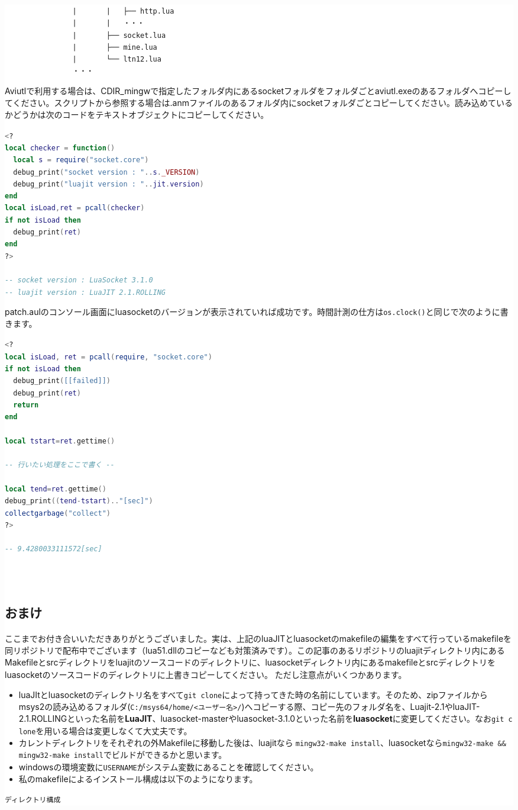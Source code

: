 ```
                |       |   ├── http.lua
                |       |   ・・・
                |       ├── socket.lua
                |       ├── mine.lua
                |       └── ltn12.lua
                ・・・
```

Aviutlで利用する場合は、CDIR_mingwで指定したフォルダ内にあるsocketフォルダをフォルダごとaviutl.exeのあるフォルダへコピーしてください。スクリプトから参照する場合は.anmファイルのあるフォルダ内にsocketフォルダごとコピーしてください。読み込めているかどうかは次のコードをテキストオブジェクトにコピーしてください。
```Lua
<?
local checker = function()
  local s = require("socket.core")
  debug_print("socket version : "..s._VERSION)
  debug_print("luajit version : "..jit.version)
end
local isLoad,ret = pcall(checker)
if not isLoad then
  debug_print(ret)
end
?>

-- socket version : LuaSocket 3.1.0
-- luajit version : LuaJIT 2.1.ROLLING
```

patch.aulのコンソール画面にluasocketのバージョンが表示されていれば成功です。時間計測の仕方は`os.clock()`と同じで次のように書きます。
```Lua
<?
local isLoad, ret = pcall(require, "socket.core")
if not isLoad then
  debug_print([[failed]])
  debug_print(ret)
  return
end

local tstart=ret.gettime()

-- 行いたい処理をここで書く --

local tend=ret.gettime()
debug_print((tend-tstart).."[sec]")
collectgarbage("collect")
?>

-- 9.4280033111572[sec]
```

<br><br>

## おまけ
ここまでお付き合いいただきありがとうございました。実は、上記のluaJITとluasocketのmakefileの編集をすべて行っているmakefileを同リポジトリで配布中でございます（lua51.dllのコピーなども対策済みです）。この記事のあるリポジトリのluajitディレクトリ内にあるMakefileとsrcディレクトリをluajitのソースコードのディレクトリに、luasocketディレクトリ内にあるmakefileとsrcディレクトリをluasocketのソースコードのディレクトリに上書きコピーしてください。
ただし注意点がいくつかあります。
- luaJItとluasocketのディレクトリ名をすべて`git clone`によって持ってきた時の名前にしています。そのため、zipファイルからmsys2の読み込めるフォルダ(`C:/msys64/home/<ユーザー名>/`)へコピーする際、コピー先のフォルダ名を、Luajit-2.1やluaJIT-2.1.ROLLINGといった名前を**LuaJIT**、luasocket-masterやluasocket-3.1.0といった名前を**luasocket**に変更してください。なお`git clone`を用いる場合は変更しなくて大丈夫です。
- カレントディレクトリをそれぞれの外Makefileに移動した後は、luajitなら `mingw32-make install`、luasocketなら`mingw32-make && mingw32-make install`でビルドができるかと思います。
- windowsの環境変数に`USERNAME`がシステム変数にあることを確認してください。
- 私のmakefileによるインストール構成は以下のようになります。
```
ディレクトリ構成
```